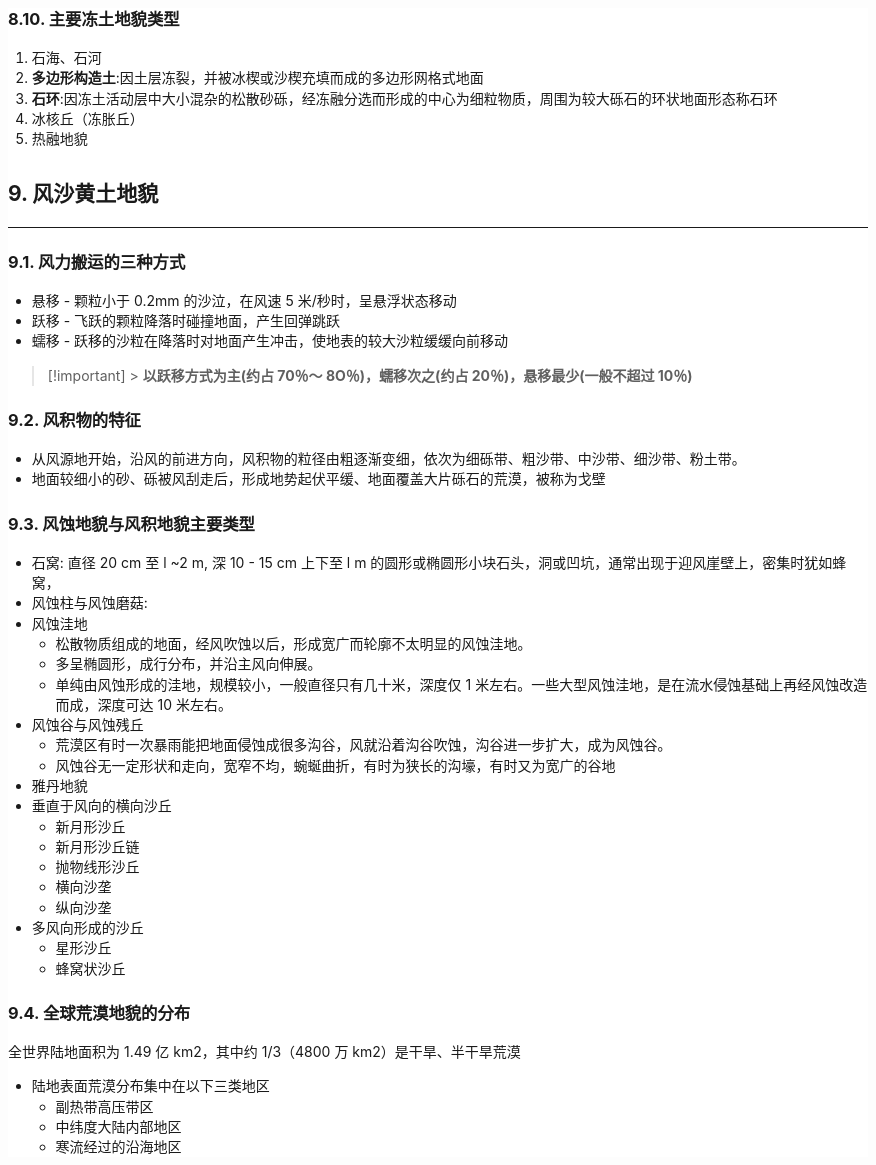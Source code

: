 ### 8.10. 主要冻土地貌类型

1. 石海、石河
2. **多边形构造土**:因土层冻裂，并被冰楔或沙楔充填而成的多边形网格式地面
3. **石环**:因冻土活动层中大小混杂的松散砂砾，经冻融分选而形成的中心为细粒物质，周围为较大砾石的环状地面形态称石环
4. 冰核丘（冻胀丘）
5. 热融地貌

## 9. 风沙黄土地貌

---

### 9.1. 风力搬运的三种方式

-   悬移 - 颗粒小于 0.2mm 的沙泣，在风速 5 米/秒时，呈悬浮状态移动
-   跃移 - 飞跃的颗粒降落时碰撞地面，产生回弹跳跃
-   蠕移 - 跃移的沙粒在降落时对地面产生冲击，使地表的较大沙粒缓缓向前移动

> [!important] > **以跃移方式为主(约占 70％～ 8O％)，蠕移次之(约占 20％)，悬移最少(一般不超过 10％)**

### 9.2. 风积物的特征

-   从风源地开始，沿风的前进方向，风积物的粒径由粗逐渐变细，依次为细砾带、粗沙带、中沙带、细沙带、粉土带。
-   地面较细小的砂、砾被风刮走后，形成地势起伏平缓、地面覆盖大片砾石的荒漠，被称为戈壁

### 9.3. 风蚀地貌与风积地貌主要类型

-   石窝: 直径 20 cm 至 l ~2 m, 深 10 - 15 cm 上下至 l m 的圆形或椭圆形小块石头，洞或凹坑，通常出现于迎风崖壁上，密集时犹如蜂窝，
-   风蚀柱与风蚀磨菇:
-   风蚀洼地
    -   松散物质组成的地面，经风吹蚀以后，形成宽广而轮廓不太明显的风蚀洼地。
    -   多呈椭圆形，成行分布，并沿主风向伸展。
    -   单纯由风蚀形成的洼地，规模较小，一般直径只有几十米，深度仅 1 米左右。一些大型风蚀洼地，是在流水侵蚀基础上再经风蚀改造而成，深度可达 10 米左右。
-   风蚀谷与风蚀残丘
    -   荒漠区有时一次暴雨能把地面侵蚀成很多沟谷，风就沿着沟谷吹蚀，沟谷进一步扩大，成为风蚀谷。
    -   风蚀谷无一定形状和走向，宽窄不均，蜿蜒曲折，有时为狭长的沟壕，有时又为宽广的谷地
-   雅丹地貌
-   垂直于风向的横向沙丘
    -   新月形沙丘
    -   新月形沙丘链
    -   抛物线形沙丘
    -   横向沙垄
    -   纵向沙垄
-   多风向形成的沙丘
    -   星形沙丘
    -   蜂窝状沙丘

### 9.4. 全球荒漠地貌的分布

全世界陆地面积为 1.49 亿 km2，其中约 1/3（4800 万 km2）是干旱、半干旱荒漠

-   陆地表面荒漠分布集中在以下三类地区
    -   副热带高压带区
    -   中纬度大陆内部地区
    -   寒流经过的沿海地区
